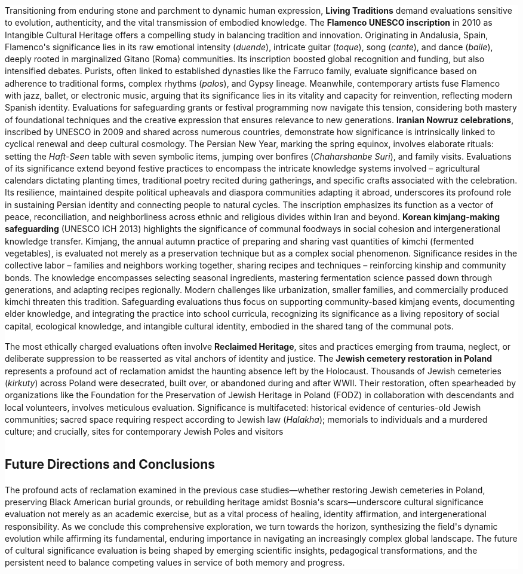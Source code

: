 Transitioning from enduring stone and parchment to dynamic human expression, **Living Traditions** demand evaluations sensitive to evolution, authenticity, and the vital transmission of embodied knowledge. The **Flamenco UNESCO inscription** in 2010 as Intangible Cultural Heritage offers a compelling study in balancing tradition and innovation. Originating in Andalusia, Spain, Flamenco's significance lies in its raw emotional intensity (*duende*), intricate guitar (*toque*), song (*cante*), and dance (*baile*), deeply rooted in marginalized Gitano (Roma) communities. Its inscription boosted global recognition and funding, but also intensified debates. Purists, often linked to established dynasties like the Farruco family, evaluate significance based on adherence to traditional forms, complex rhythms (*palos*), and Gypsy lineage. Meanwhile, contemporary artists fuse Flamenco with jazz, ballet, or electronic music, arguing that its significance lies in its vitality and capacity for reinvention, reflecting modern Spanish identity. Evaluations for safeguarding grants or festival programming now navigate this tension, considering both mastery of foundational techniques and the creative expression that ensures relevance to new generations. **Iranian Nowruz celebrations**, inscribed by UNESCO in 2009 and shared across numerous countries, demonstrate how significance is intrinsically linked to cyclical renewal and deep cultural cosmology. The Persian New Year, marking the spring equinox, involves elaborate rituals: setting the *Haft-Seen* table with seven symbolic items, jumping over bonfires (*Chaharshanbe Suri*), and family visits. Evaluations of its significance extend beyond festive practices to encompass the intricate knowledge systems involved – agricultural calendars dictating planting times, traditional poetry recited during gatherings, and specific crafts associated with the celebration. Its resilience, maintained despite political upheavals and diaspora communities adapting it abroad, underscores its profound role in sustaining Persian identity and connecting people to natural cycles. The inscription emphasizes its function as a vector of peace, reconciliation, and neighborliness across ethnic and religious divides within Iran and beyond. **Korean kimjang-making safeguarding** (UNESCO ICH 2013) highlights the significance of communal foodways in social cohesion and intergenerational knowledge transfer. Kimjang, the annual autumn practice of preparing and sharing vast quantities of kimchi (fermented vegetables), is evaluated not merely as a preservation technique but as a complex social phenomenon. Significance resides in the collective labor – families and neighbors working together, sharing recipes and techniques – reinforcing kinship and community bonds. The knowledge encompasses selecting seasonal ingredients, mastering fermentation science passed down through generations, and adapting recipes regionally. Modern challenges like urbanization, smaller families, and commercially produced kimchi threaten this tradition. Safeguarding evaluations thus focus on supporting community-based kimjang events, documenting elder knowledge, and integrating the practice into school curricula, recognizing its significance as a living repository of social capital, ecological knowledge, and intangible cultural identity, embodied in the shared tang of the communal pots.

The most ethically charged evaluations often involve **Reclaimed Heritage**, sites and practices emerging from trauma, neglect, or deliberate suppression to be reasserted as vital anchors of identity and justice. The **Jewish cemetery restoration in Poland** represents a profound act of reclamation amidst the haunting absence left by the Holocaust. Thousands of Jewish cemeteries (*kirkuty*) across Poland were desecrated, built over, or abandoned during and after WWII. Their restoration, often spearheaded by organizations like the Foundation for the Preservation of Jewish Heritage in Poland (FODZ) in collaboration with descendants and local volunteers, involves meticulous evaluation. Significance is multifaceted: historical evidence of centuries-old Jewish communities; sacred space requiring respect according to Jewish law (*Halakha*); memorials to individuals and a murdered culture; and crucially, sites for contemporary Jewish Poles and visitors

## Future Directions and Conclusions

The profound acts of reclamation examined in the previous case studies—whether restoring Jewish cemeteries in Poland, preserving Black American burial grounds, or rebuilding heritage amidst Bosnia's scars—underscore cultural significance evaluation not merely as an academic exercise, but as a vital process of healing, identity affirmation, and intergenerational responsibility. As we conclude this comprehensive exploration, we turn towards the horizon, synthesizing the field's dynamic evolution while affirming its fundamental, enduring importance in navigating an increasingly complex global landscape. The future of cultural significance evaluation is being shaped by emerging scientific insights, pedagogical transformations, and the persistent need to balance competing values in service of both memory and progress.
